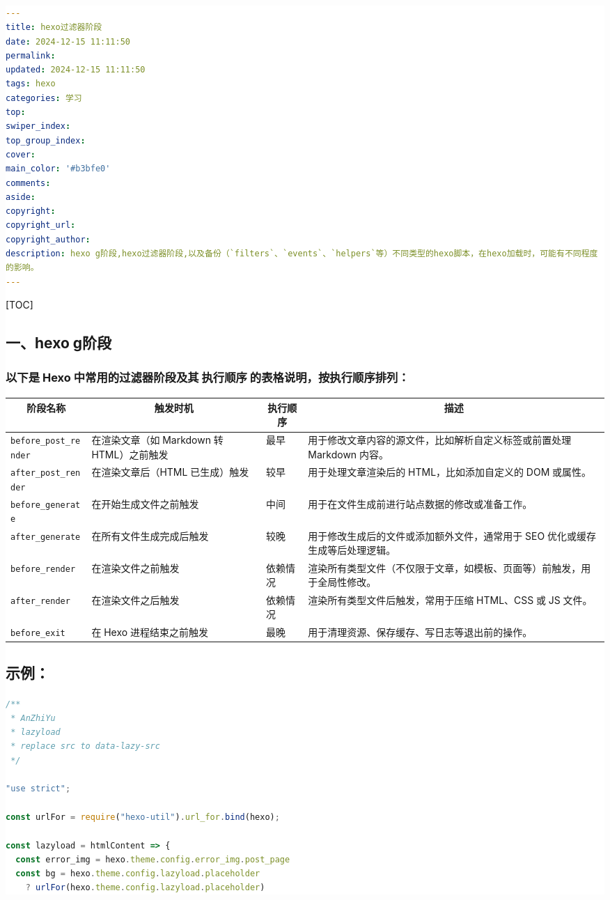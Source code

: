 ```yaml
---
title: hexo过滤器阶段
date: 2024-12-15 11:11:50
permalink:
updated: 2024-12-15 11:11:50
tags: hexo
categories: 学习
top:
swiper_index:
top_group_index:
cover:
main_color: '#b3bfe0'
comments:
aside:
copyright:
copyright_url:
copyright_author:
description: hexo g阶段,hexo过滤器阶段,以及备份（`filters`、`events`、`helpers`等）不同类型的hexo脚本，在hexo加载时，可能有不同程度的影响。
---
```


[TOC]

## 一、hexo g阶段

### 以下是 Hexo 中常用的过滤器阶段及其 执行顺序 的表格说明，按执行顺序排列：

<div id = "md-table">

| **阶段名称**         | **触发时机**                              | **执行顺序** | **描述**                                                     |
| -------------------- | ----------------------------------------- | ------------ | ------------------------------------------------------------ |
| `before_post_render` | 在渲染文章（如 Markdown 转 HTML）之前触发 | 最早         | 用于修改文章内容的源文件，比如解析自定义标签或前置处理 Markdown 内容。 |
| `after_post_render`  | 在渲染文章后（HTML 已生成）触发           | 较早         | 用于处理文章渲染后的 HTML，比如添加自定义的 DOM 或属性。     |
| `before_generate`    | 在开始生成文件之前触发                    | 中间         | 用于在文件生成前进行站点数据的修改或准备工作。               |
| `after_generate`     | 在所有文件生成完成后触发                  | 较晚         | 用于修改生成后的文件或添加额外文件，通常用于 SEO 优化或缓存生成等后处理逻辑。 |
| `before_render`      | 在渲染文件之前触发                        | 依赖情况     | 渲染所有类型文件（不仅限于文章，如模板、页面等）前触发，用于全局性修改。 |
| `after_render`       | 在渲染文件之后触发                        | 依赖情况     | 渲染所有类型文件后触发，常用于压缩 HTML、CSS 或 JS 文件。    |
| `before_exit`        | 在 Hexo 进程结束之前触发                  | 最晚         | 用于清理资源、保存缓存、写日志等退出前的操作。               |

</div>

## 示例：

```js
/**
 * AnZhiYu
 * lazyload
 * replace src to data-lazy-src
 */

"use strict";

const urlFor = require("hexo-util").url_for.bind(hexo);

const lazyload = htmlContent => {
  const error_img = hexo.theme.config.error_img.post_page
  const bg = hexo.theme.config.lazyload.placeholder
    ? urlFor(hexo.theme.config.lazyload.placeholder)
```